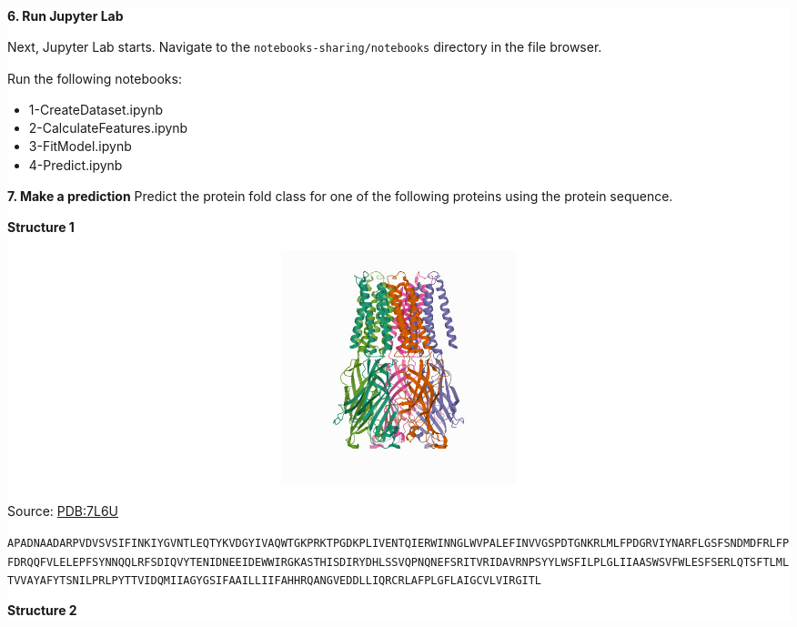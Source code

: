 **6. Run Jupyter Lab**

Next, Jupyter Lab starts. Navigate to the `notebooks-sharing/notebooks` directory in the file browser.

Run the following notebooks:
* 1-CreateDataset.ipynb
* 2-CalculateFeatures.ipynb
* 3-FitModel.ipynb
* 4-Predict.ipynb

**7. Make a prediction**
Predict the protein fold class for one of the following proteins using the protein sequence.

**Structure 1**
<p align="center">
<img src="7l6u_assembly-1.jpeg", width="30%">
</p>

Source: [PDB:7L6U](https://www.rcsb.org/structure/7L6U)

```
APADNAADARPVDVSVSIFINKIYGVNTLEQTYKVDGYIVAQWTGKPRKTPGDKPLIVENTQIERWINNGLWVPALEFINVVGSPDTGNKRLMLFPDGRVIYNARFLGSFSNDMDFRLFPFDRQQFVLELEPFSYNNQQLRFSDIQVYTENIDNEEIDEWWIRGKASTHISDIRYDHLSSVQPNQNEFSRITVRIDAVRNPSYYLWSFILPLGLIIAASWSVFWLESFSERLQTSFTLMLTVVAYAFYTSNILPRLPYTTVIDQMIIAGYGSIFAAILLIIFAHHRQANGVEDDLLIQRCRLAFPLGFLAIGCVLVIRGITL
```

**Structure 2**
<p align="center">